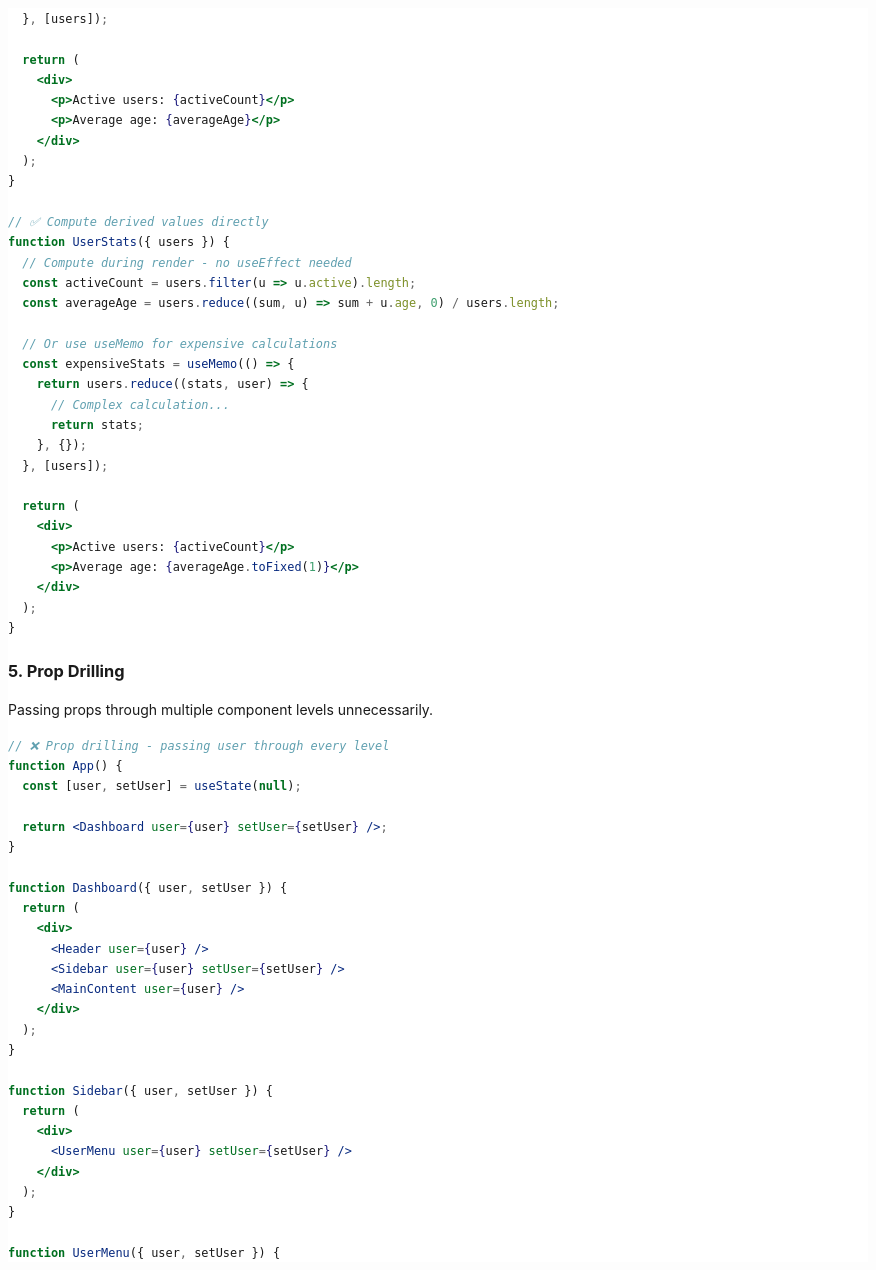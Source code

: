```jsx
  }, [users]);
  
  return (
    <div>
      <p>Active users: {activeCount}</p>
      <p>Average age: {averageAge}</p>
    </div>
  );
}

// ✅ Compute derived values directly
function UserStats({ users }) {
  // Compute during render - no useEffect needed
  const activeCount = users.filter(u => u.active).length;
  const averageAge = users.reduce((sum, u) => sum + u.age, 0) / users.length;
  
  // Or use useMemo for expensive calculations
  const expensiveStats = useMemo(() => {
    return users.reduce((stats, user) => {
      // Complex calculation...
      return stats;
    }, {});
  }, [users]);
  
  return (
    <div>
      <p>Active users: {activeCount}</p>
      <p>Average age: {averageAge.toFixed(1)}</p>
    </div>
  );
}
```

### **5. Prop Drilling**

Passing props through multiple component levels unnecessarily.

```jsx
// ❌ Prop drilling - passing user through every level
function App() {
  const [user, setUser] = useState(null);
  
  return <Dashboard user={user} setUser={setUser} />;
}

function Dashboard({ user, setUser }) {
  return (
    <div>
      <Header user={user} />
      <Sidebar user={user} setUser={setUser} />
      <MainContent user={user} />
    </div>
  );
}

function Sidebar({ user, setUser }) {
  return (
    <div>
      <UserMenu user={user} setUser={setUser} />
    </div>
  );
}

function UserMenu({ user, setUser }) {
```